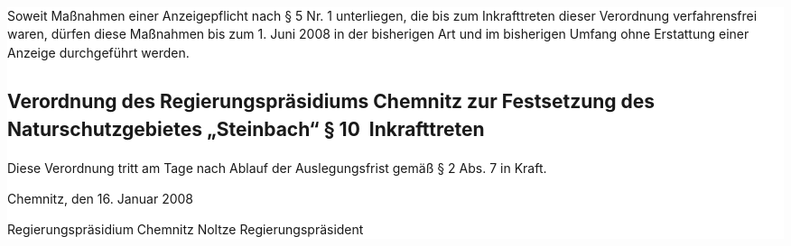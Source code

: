 Soweit Maßnahmen einer Anzeigepflicht nach § 5 Nr. 1 unterliegen, die bis zum Inkrafttreten dieser Verordnung verfahrensfrei waren, dürfen diese Maßnahmen bis zum 1. Juni 2008 in der bisherigen Art und im bisherigen Umfang ohne Erstattung einer Anzeige durchgeführt werden.


## Verordnung des Regierungspräsidiums Chemnitz zur Festsetzung des Naturschutzgebietes „Steinbach“ § 10  Inkrafttreten

Diese Verordnung tritt am Tage nach Ablauf der Auslegungsfrist gemäß § 2 Abs. 7 in Kraft.

Chemnitz, den 16. Januar 2008

Regierungspräsidium Chemnitz
               Noltze 
               Regierungspräsident

